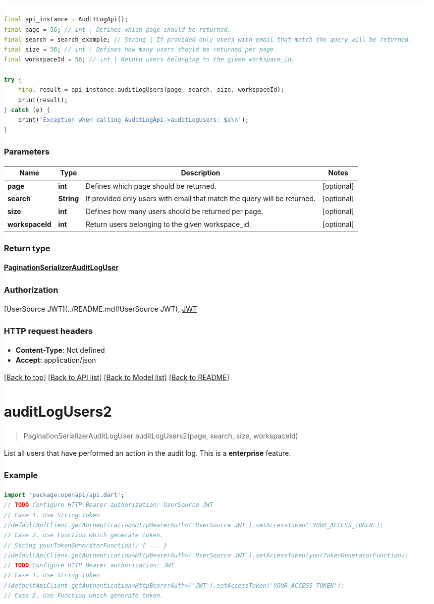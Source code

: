 ```dart

final api_instance = AuditLogApi();
final page = 56; // int | Defines which page should be returned.
final search = search_example; // String | If provided only users with email that match the query will be returned.
final size = 56; // int | Defines how many users should be returned per page.
final workspaceId = 56; // int | Return users belonging to the given workspace_id.

try {
    final result = api_instance.auditLogUsers(page, search, size, workspaceId);
    print(result);
} catch (e) {
    print('Exception when calling AuditLogApi->auditLogUsers: $e\n');
}
```

### Parameters

Name | Type | Description  | Notes
------------- | ------------- | ------------- | -------------
 **page** | **int**| Defines which page should be returned. | [optional] 
 **search** | **String**| If provided only users with email that match the query will be returned. | [optional] 
 **size** | **int**| Defines how many users should be returned per page. | [optional] 
 **workspaceId** | **int**| Return users belonging to the given workspace_id. | [optional] 

### Return type

[**PaginationSerializerAuditLogUser**](PaginationSerializerAuditLogUser.md)

### Authorization

[UserSource JWT](../README.md#UserSource JWT), [JWT](../README.md#JWT)

### HTTP request headers

 - **Content-Type**: Not defined
 - **Accept**: application/json

[[Back to top]](#) [[Back to API list]](../README.md#documentation-for-api-endpoints) [[Back to Model list]](../README.md#documentation-for-models) [[Back to README]](../README.md)

# **auditLogUsers2**
> PaginationSerializerAuditLogUser auditLogUsers2(page, search, size, workspaceId)



List all users that have performed an action in the audit log.  This is a **enterprise** feature.

### Example
```dart
import 'package:openapi/api.dart';
// TODO Configure HTTP Bearer authorization: UserSource JWT
// Case 1. Use String Token
//defaultApiClient.getAuthentication<HttpBearerAuth>('UserSource JWT').setAccessToken('YOUR_ACCESS_TOKEN');
// Case 2. Use Function which generate token.
// String yourTokenGeneratorFunction() { ... }
//defaultApiClient.getAuthentication<HttpBearerAuth>('UserSource JWT').setAccessToken(yourTokenGeneratorFunction);
// TODO Configure HTTP Bearer authorization: JWT
// Case 1. Use String Token
//defaultApiClient.getAuthentication<HttpBearerAuth>('JWT').setAccessToken('YOUR_ACCESS_TOKEN');
// Case 2. Use Function which generate token.
```